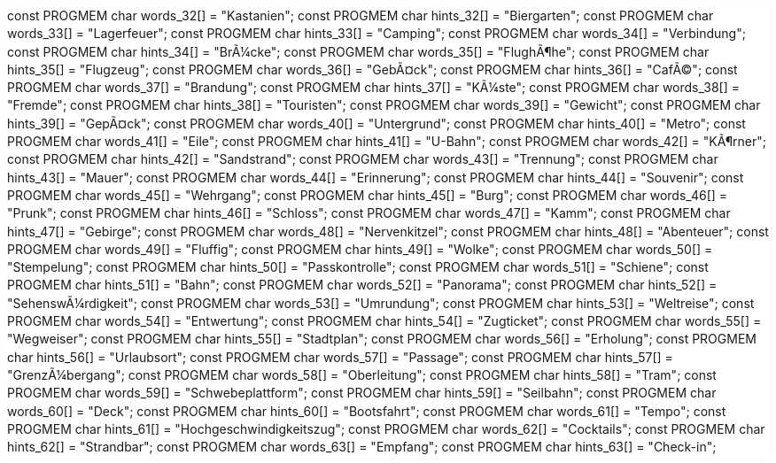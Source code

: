 const PROGMEM char words_32[] = "Kastanien";
const PROGMEM char hints_32[] = "Biergarten";
const PROGMEM char words_33[] = "Lagerfeuer";
const PROGMEM char hints_33[] = "Camping";
const PROGMEM char words_34[] = "Verbindung";
const PROGMEM char hints_34[] = "BrÃ¼cke";
const PROGMEM char words_35[] = "FlughÃ¶he";
const PROGMEM char hints_35[] = "Flugzeug";
const PROGMEM char words_36[] = "GebÃ¤ck";
const PROGMEM char hints_36[] = "CafÃ©";
const PROGMEM char words_37[] = "Brandung";
const PROGMEM char hints_37[] = "KÃ¼ste";
const PROGMEM char words_38[] = "Fremde";
const PROGMEM char hints_38[] = "Touristen";
const PROGMEM char words_39[] = "Gewicht";
const PROGMEM char hints_39[] = "GepÃ¤ck";
const PROGMEM char words_40[] = "Untergrund";
const PROGMEM char hints_40[] = "Metro";
const PROGMEM char words_41[] = "Eile";
const PROGMEM char hints_41[] = "U-Bahn";
const PROGMEM char words_42[] = "KÃ¶rner";
const PROGMEM char hints_42[] = "Sandstrand";
const PROGMEM char words_43[] = "Trennung";
const PROGMEM char hints_43[] = "Mauer";
const PROGMEM char words_44[] = "Erinnerung";
const PROGMEM char hints_44[] = "Souvenir";
const PROGMEM char words_45[] = "Wehrgang";
const PROGMEM char hints_45[] = "Burg";
const PROGMEM char words_46[] = "Prunk";
const PROGMEM char hints_46[] = "Schloss";
const PROGMEM char words_47[] = "Kamm";
const PROGMEM char hints_47[] = "Gebirge";
const PROGMEM char words_48[] = "Nervenkitzel";
const PROGMEM char hints_48[] = "Abenteuer";
const PROGMEM char words_49[] = "Fluffig";
const PROGMEM char hints_49[] = "Wolke";
const PROGMEM char words_50[] = "Stempelung";
const PROGMEM char hints_50[] = "Passkontrolle";
const PROGMEM char words_51[] = "Schiene";
const PROGMEM char hints_51[] = "Bahn";
const PROGMEM char words_52[] = "Panorama";
const PROGMEM char hints_52[] = "SehenswÃ¼rdigkeit";
const PROGMEM char words_53[] = "Umrundung";
const PROGMEM char hints_53[] = "Weltreise";
const PROGMEM char words_54[] = "Entwertung";
const PROGMEM char hints_54[] = "Zugticket";
const PROGMEM char words_55[] = "Wegweiser";
const PROGMEM char hints_55[] = "Stadtplan";
const PROGMEM char words_56[] = "Erholung";
const PROGMEM char hints_56[] = "Urlaubsort";
const PROGMEM char words_57[] = "Passage";
const PROGMEM char hints_57[] = "GrenzÃ¼bergang";
const PROGMEM char words_58[] = "Oberleitung";
const PROGMEM char hints_58[] = "Tram";
const PROGMEM char words_59[] = "Schwebeplattform";
const PROGMEM char hints_59[] = "Seilbahn";
const PROGMEM char words_60[] = "Deck";
const PROGMEM char hints_60[] = "Bootsfahrt";
const PROGMEM char words_61[] = "Tempo";
const PROGMEM char hints_61[] = "Hochgeschwindigkeitszug";
const PROGMEM char words_62[] = "Cocktails";
const PROGMEM char hints_62[] = "Strandbar";
const PROGMEM char words_63[] = "Empfang";
const PROGMEM char hints_63[] = "Check-in";